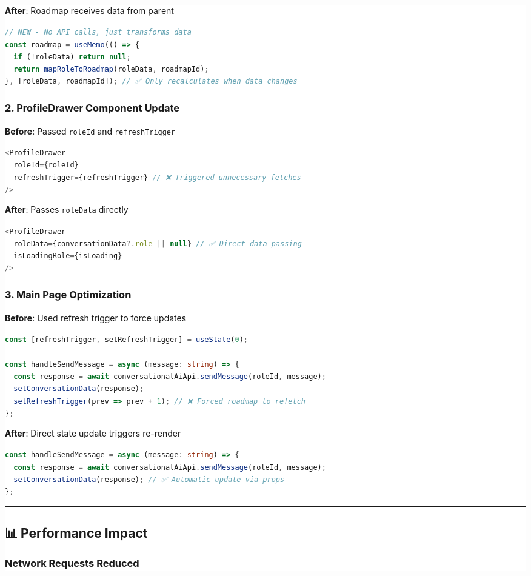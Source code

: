**After**: Roadmap receives data from parent
```typescript
// NEW - No API calls, just transforms data
const roadmap = useMemo(() => {
  if (!roleData) return null;
  return mapRoleToRoadmap(roleData, roadmapId);
}, [roleData, roadmapId]); // ✅ Only recalculates when data changes
```

### 2. ProfileDrawer Component Update

**Before**: Passed `roleId` and `refreshTrigger`
```typescript
<ProfileDrawer
  roleId={roleId}
  refreshTrigger={refreshTrigger} // ❌ Triggered unnecessary fetches
/>
```

**After**: Passes `roleData` directly
```typescript
<ProfileDrawer
  roleData={conversationData?.role || null} // ✅ Direct data passing
  isLoadingRole={isLoading}
/>
```

### 3. Main Page Optimization

**Before**: Used refresh trigger to force updates
```typescript
const [refreshTrigger, setRefreshTrigger] = useState(0);

const handleSendMessage = async (message: string) => {
  const response = await conversationalAiApi.sendMessage(roleId, message);
  setConversationData(response);
  setRefreshTrigger(prev => prev + 1); // ❌ Forced roadmap to refetch
};
```

**After**: Direct state update triggers re-render
```typescript
const handleSendMessage = async (message: string) => {
  const response = await conversationalAiApi.sendMessage(roleId, message);
  setConversationData(response); // ✅ Automatic update via props
};
```

---

## 📊 Performance Impact

### Network Requests Reduced
